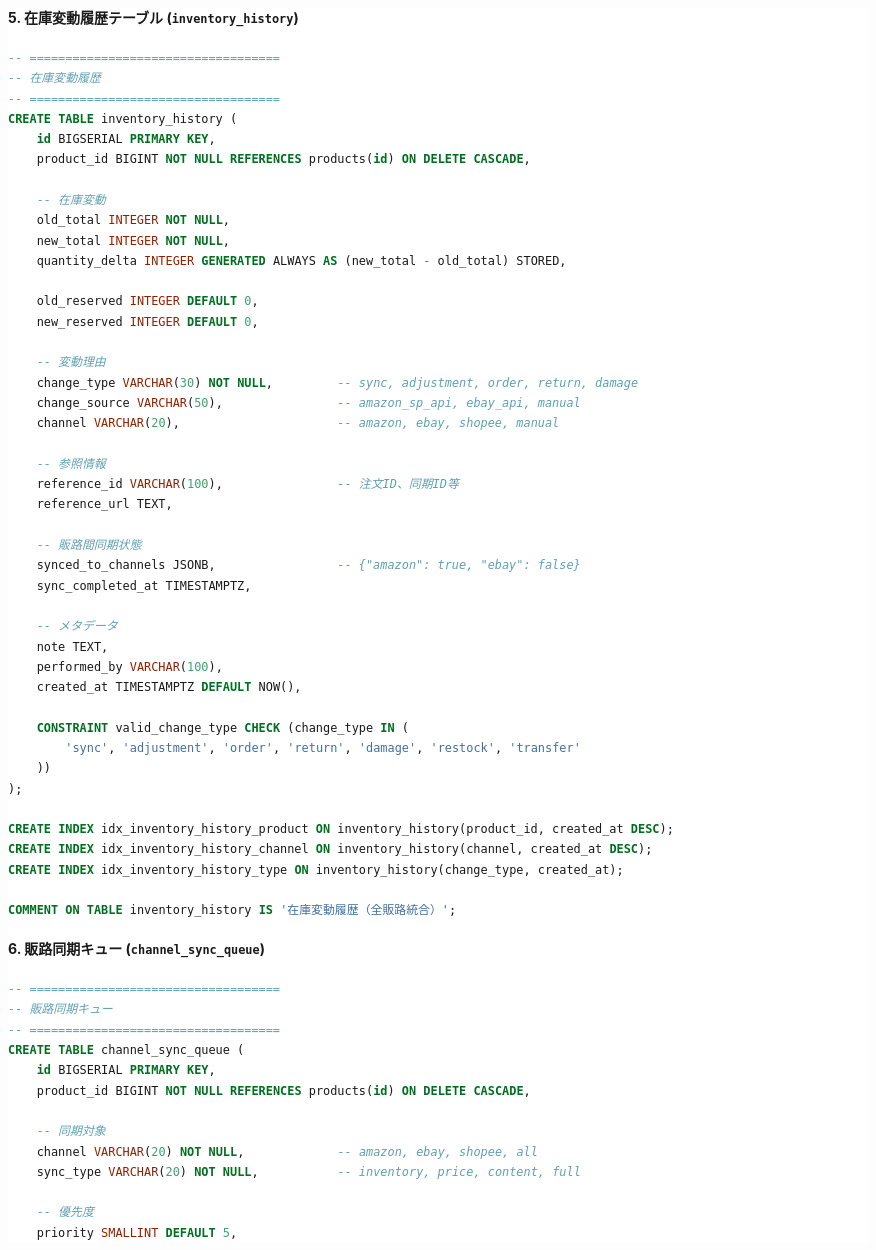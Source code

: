 #### 5. 在庫変動履歴テーブル (`inventory_history`)

```sql
-- ===================================
-- 在庫変動履歴
-- ===================================
CREATE TABLE inventory_history (
    id BIGSERIAL PRIMARY KEY,
    product_id BIGINT NOT NULL REFERENCES products(id) ON DELETE CASCADE,

    -- 在庫変動
    old_total INTEGER NOT NULL,
    new_total INTEGER NOT NULL,
    quantity_delta INTEGER GENERATED ALWAYS AS (new_total - old_total) STORED,

    old_reserved INTEGER DEFAULT 0,
    new_reserved INTEGER DEFAULT 0,

    -- 変動理由
    change_type VARCHAR(30) NOT NULL,         -- sync, adjustment, order, return, damage
    change_source VARCHAR(50),                -- amazon_sp_api, ebay_api, manual
    channel VARCHAR(20),                      -- amazon, ebay, shopee, manual

    -- 参照情報
    reference_id VARCHAR(100),                -- 注文ID、同期ID等
    reference_url TEXT,

    -- 販路間同期状態
    synced_to_channels JSONB,                 -- {"amazon": true, "ebay": false}
    sync_completed_at TIMESTAMPTZ,

    -- メタデータ
    note TEXT,
    performed_by VARCHAR(100),
    created_at TIMESTAMPTZ DEFAULT NOW(),

    CONSTRAINT valid_change_type CHECK (change_type IN (
        'sync', 'adjustment', 'order', 'return', 'damage', 'restock', 'transfer'
    ))
);

CREATE INDEX idx_inventory_history_product ON inventory_history(product_id, created_at DESC);
CREATE INDEX idx_inventory_history_channel ON inventory_history(channel, created_at DESC);
CREATE INDEX idx_inventory_history_type ON inventory_history(change_type, created_at);

COMMENT ON TABLE inventory_history IS '在庫変動履歴（全販路統合）';
```

#### 6. 販路同期キュー (`channel_sync_queue`)

```sql
-- ===================================
-- 販路同期キュー
-- ===================================
CREATE TABLE channel_sync_queue (
    id BIGSERIAL PRIMARY KEY,
    product_id BIGINT NOT NULL REFERENCES products(id) ON DELETE CASCADE,

    -- 同期対象
    channel VARCHAR(20) NOT NULL,             -- amazon, ebay, shopee, all
    sync_type VARCHAR(20) NOT NULL,           -- inventory, price, content, full

    -- 優先度
    priority SMALLINT DEFAULT 5,

```